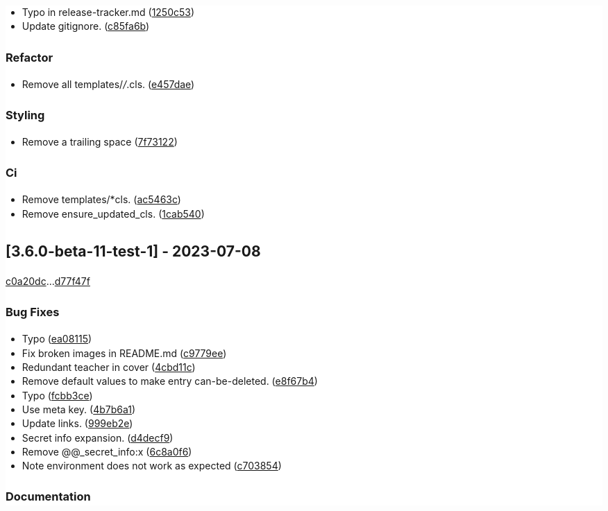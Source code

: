 - Typo in release-tracker.md ([1250c53](https://github.com/BITNP/BIThesis/commit/1250c5353e1249c1659529f8c51013d94f00a4f0))
- Update gitignore. ([c85fa6b](https://github.com/BITNP/BIThesis/commit/c85fa6b35b440b7ccf3bfa9732881437f35592a7))

### Refactor

- Remove all templates/_/_.cls. ([e457dae](https://github.com/BITNP/BIThesis/commit/e457daea0f6ede972ec2fa03d0bbe03105c21ef9))

### Styling

- Remove a trailing space ([7f73122](https://github.com/BITNP/BIThesis/commit/7f73122a69a6b05dc07f88d787dce438a61de8df))

### Ci

- Remove templates/\*cls. ([ac5463c](https://github.com/BITNP/BIThesis/commit/ac5463ceb2fa734ba27ccc66b82f6ec4839069ad))
- Remove ensure_updated_cls. ([1cab540](https://github.com/BITNP/BIThesis/commit/1cab540c184ec9fadc69f7de6125a0c2bde75263))

## [3.6.0-beta-11-test-1] - 2023-07-08

[c0a20dc](https://github.com/BITNP/BIThesis/commit/c0a20dcff038f4ad1ab0fd4549c73f1b3c1a06aa)...[d77f47f](https://github.com/BITNP/BIThesis/commit/d77f47f99638c7c12d81d3fba6beeb84e64c5154)

### Bug Fixes

- Typo ([ea08115](https://github.com/BITNP/BIThesis/commit/ea0811589a281281f410329da479116ea804f6cd))
- Fix broken images in README.md ([c9779ee](https://github.com/BITNP/BIThesis/commit/c9779eebe0cae2627a147b6d522712071fcc252f))
- Redundant teacher in cover ([4cbd11c](https://github.com/BITNP/BIThesis/commit/4cbd11cfb44c13d0f25f8f251817ba36b82aad49))
- Remove default values to make entry can-be-deleted. ([e8f67b4](https://github.com/BITNP/BIThesis/commit/e8f67b48b3229df966d92fd8a1bea17fdf8f53da))
- Typo ([fcbb3ce](https://github.com/BITNP/BIThesis/commit/fcbb3ce682553b2ff944f1c3fb1c3631c962973e))
- Use meta key. ([4b7b6a1](https://github.com/BITNP/BIThesis/commit/4b7b6a150bb0a248d59bcd73af1aeac7e50e39f0))
- Update links. ([999eb2e](https://github.com/BITNP/BIThesis/commit/999eb2e93cada08bbe1d6ac3070c8be690fa1c70))
- Secret info expansion. ([d4decf9](https://github.com/BITNP/BIThesis/commit/d4decf9f2b47e3b14c398eec87c891a45650edfb))
- Remove \@@\_secret_info:x ([6c8a0f6](https://github.com/BITNP/BIThesis/commit/6c8a0f6336599742f84601f1a52442722261ba0a))
- Note environment does not work as expected ([c703854](https://github.com/BITNP/BIThesis/commit/c7038542c7a2730651feabc745c6f543df505955))

### Documentation
